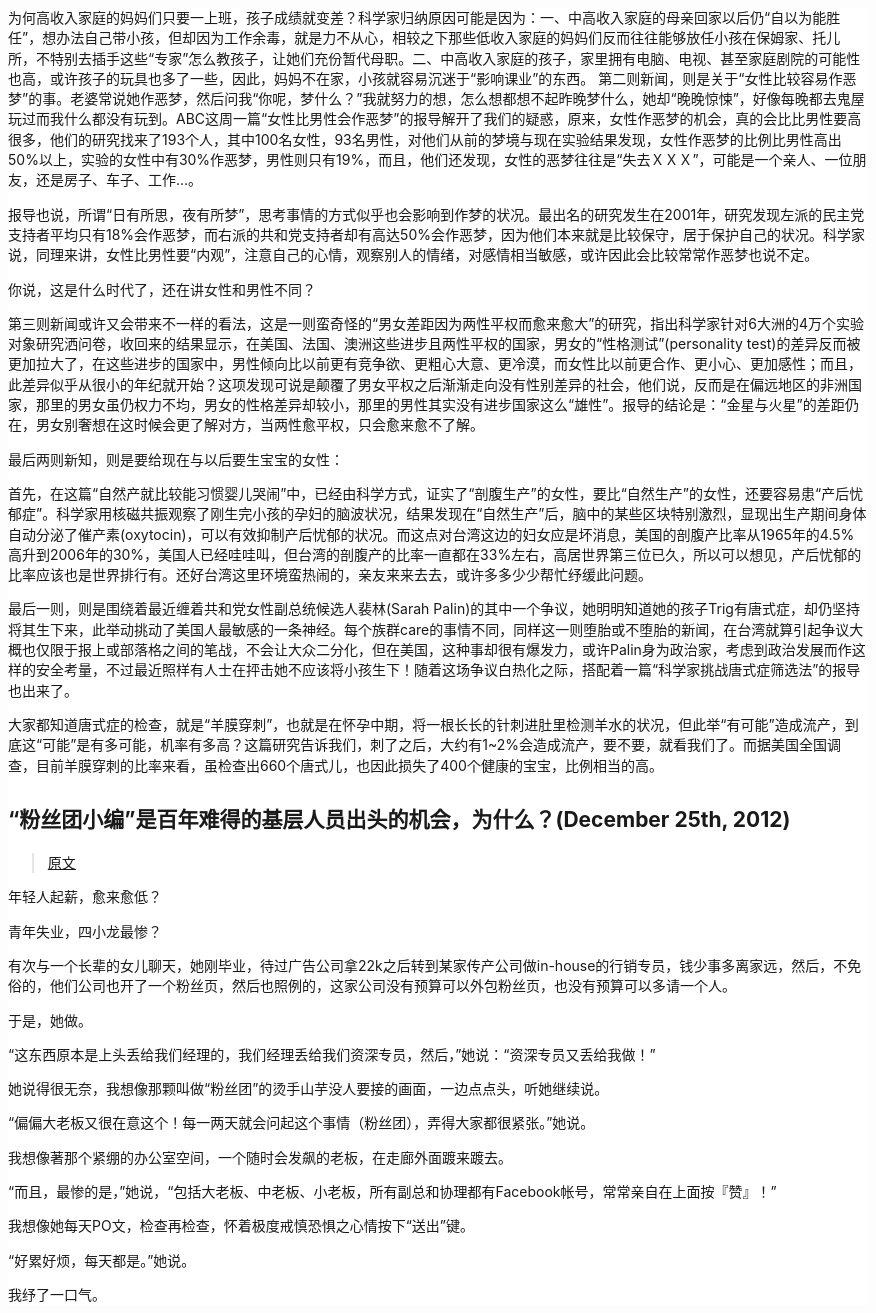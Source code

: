 为何高收入家庭的妈妈们只要一上班，孩子成绩就变差？科学家归纳原因可能是因为：一、中高收入家庭的母亲回家以后仍“自以为能胜任”，想办法自己带小孩，但却因为工作余毒，就是力不从心，相较之下那些低收入家庭的妈妈们反而往往能够放任小孩在保姆家、托儿所，不特别去插手这些“专家”怎么教孩子，让她们充份暂代母职。二、中高收入家庭的孩子，家里拥有电脑、电视、甚至家庭剧院的可能性也高，或许孩子的玩具也多了一些，因此，妈妈不在家，小孩就容易沉迷于“影响课业”的东西。 第二则新闻，则是关于“女性比较容易作恶梦”的事。老婆常说她作恶梦，然后问我“你呢，梦什么？”我就努力的想，怎么想都想不起昨晚梦什么，她却“晚晚惊悚”，好像每晚都去鬼屋玩过而我什么都没有玩到。ABC这周一篇“女性比男性会作恶梦”的报导解开了我们的疑惑，原来，女性作恶梦的机会，真的会比比男性要高很多，他们的研究找来了193个人，其中100名女性，93名男性，对他们从前的梦境与现在实验结果发现，女性作恶梦的比例比男性高出50%以上，实验的女性中有30%作恶梦，男性则只有19%，而且，他们还发现，女性的恶梦往往是“失去ＸＸＸ”，可能是一个亲人、一位朋友，还是房子、车子、工作…。

报导也说，所谓“日有所思，夜有所梦”，思考事情的方式似乎也会影响到作梦的状况。最出名的研究发生在2001年，研究发现左派的民主党支持者平均只有18%会作恶梦，而右派的共和党支持者却有高达50%会作恶梦，因为他们本来就是比较保守，居于保护自己的状况。科学家说，同理来讲，女性比男性要“内观”，注意自己的心情，观察别人的情绪，对感情相当敏感，或许因此会比较常常作恶梦也说不定。

你说，这是什么时代了，还在讲女性和男性不同？

第三则新闻或许又会带来不一样的看法，这是一则蛮奇怪的“男女差距因为两性平权而愈来愈大”的研究，指出科学家针对6大洲的4万个实验对象研究洒问卷，收回来的结果显示，在美国、法国、澳洲这些进步且两性平权的国家，男女的“性格测试”(personality test)的差异反而被更加拉大了，在这些进步的国家中，男性倾向比以前更有竞争欲、更粗心大意、更冷漠，而女性比以前更合作、更小心、更加感性；而且，此差异似乎从很小的年纪就开始？这项发现可说是颠覆了男女平权之后渐渐走向没有性别差异的社会，他们说，反而是在偏远地区的非洲国家，那里的男女虽仍权力不均，男女的性格差异却较小，那里的男性其实没有进步国家这么“雄性”。报导的结论是：“金星与火星”的差距仍在，男女别奢想在这时候会更了解对方，当两性愈平权，只会愈来愈不了解。

最后两则新知，则是要给现在与以后要生宝宝的女性：

首先，在这篇“自然产就比较能习惯婴儿哭闹”中，已经由科学方式，证实了“剖腹生产”的女性，要比“自然生产”的女性，还要容易患“产后忧郁症”。科学家用核磁共振观察了刚生完小孩的孕妇的脑波状况，结果发现在“自然生产”后，脑中的某些区块特别激烈，显现出生产期间身体自动分泌了催产素(oxytocin)，可以有效抑制产后忧郁的状况。而这点对台湾这边的妇女应是坏消息，美国的剖腹产比率从1965年的4.5%高升到2006年的30%，美国人已经哇哇叫，但台湾的剖腹产的比率一直都在33%左右，高居世界第三位已久，所以可以想见，产后忧郁的比率应该也是世界排行有。还好台湾这里环境蛮热闹的，亲友来来去去，或许多多少少帮忙纾缓此问题。

最后一则，则是围绕着最近缠着共和党女性副总统候选人裴林(Sarah Palin)的其中一个争议，她明明知道她的孩子Trig有唐式症，却仍坚持将其生下来，此举动挑动了美国人最敏感的一条神经。每个族群care的事情不同，同样这一则堕胎或不堕胎的新闻，在台湾就算引起争议大概也仅限于报上或部落格之间的笔战，不会让大众二分化，但在美国，这种事却很有爆发力，或许Palin身为政治家，考虑到政治发展而作这样的安全考量，不过最近照样有人士在抨击她不应该将小孩生下！随着这场争议白热化之际，搭配着一篇“科学家挑战唐式症筛选法”的报导也出来了。

大家都知道唐式症的检查，就是“羊膜穿刺”，也就是在怀孕中期，将一根长长的针刺进肚里检测羊水的状况，但此举“有可能”造成流产，到底这“可能”是有多可能，机率有多高？这篇研究告诉我们，刺了之后，大约有1~2%会造成流产，要不要，就看我们了。而据美国全国调查，目前羊膜穿刺的比率来看，虽检查出660个唐式儿，也因此损失了400个健康的宝宝，比例相当的高。

## “粉丝团小编”是百年难得的基层人员出头的机会，为什么？(December 25th,  2012)

> [原文](http://mr6.cc/?p=8349)


年轻人起薪，愈来愈低？

青年失业，四小龙最惨？

有次与一个长辈的女儿聊天，她刚毕业，待过广告公司拿22k之后转到某家传产公司做in-house的行销专员，钱少事多离家远，然后，不免俗的，他们公司也开了一个粉丝页，然后也照例的，这家公司没有预算可以外包粉丝页，也没有预算可以多请一个人。

于是，她做。

“这东西原本是上头丢给我们经理的，我们经理丢给我们资深专员，然后，”她说：“资深专员又丢给我做！”

她说得很无奈，我想像那颗叫做“粉丝团”的烫手山芋没人要接的画面，一边点点头，听她继续说。

“偏偏大老板又很在意这个！每一两天就会问起这个事情（粉丝团），弄得大家都很紧张。”她说。

我想像著那个紧绷的办公室空间，一个随时会发飙的老板，在走廊外面踱来踱去。

“而且，最惨的是，”她说，“包括大老板、中老板、小老板，所有副总和协理都有Facebook帐号，常常亲自在上面按『赞』！”

我想像她每天PO文，检查再检查，怀着极度戒慎恐惧之心情按下“送出”键。

“好累好烦，每天都是。”她说。

我纾了一口气。
